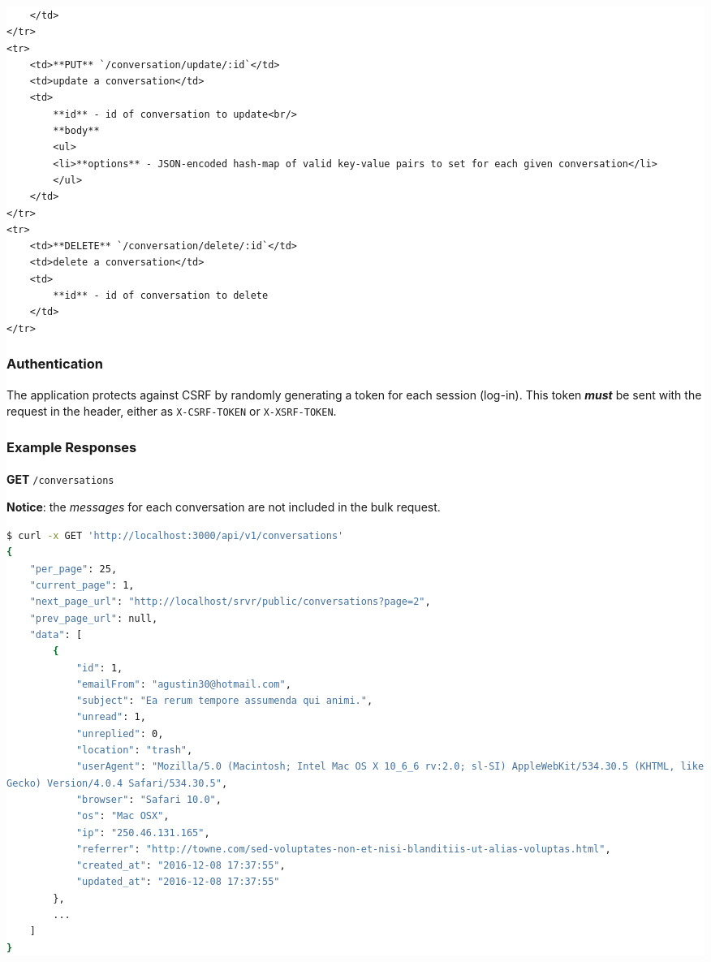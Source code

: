         </td>
    </tr>
    <tr>
        <td>**PUT** `/conversation/update/:id`</td>
        <td>update a conversation</td>
        <td>
            **id** - id of conversation to update<br/>
            **body**
            <ul>
            <li>**options** - JSON-encoded hash-map of valid key-value pairs to set for each given conversation</li>
            </ul>
        </td>
    </tr>
    <tr>
        <td>**DELETE** `/conversation/delete/:id`</td>
        <td>delete a conversation</td>
        <td>
            **id** - id of conversation to delete
        </td>
    </tr>
</tbody>
</table>

### Authentication

The application protects against CSRF by randomly generating a token for each session (log-in). This token ***must*** be sent with the request in the header, either as `X-CSRF-TOKEN` or `X-XSRF-TOKEN`.

### Example Responses

**GET** `/conversations`

**Notice**: the *messages* for each conversation are not included in the bulk request.

```bash
$ curl -x GET 'http://localhost:3000/api/v1/conversations'
{
    "per_page": 25,
    "current_page": 1,
    "next_page_url": "http://localhost/srvr/public/conversations?page=2",
    "prev_page_url": null,
    "data": [
        {
            "id": 1,
            "emailFrom": "agustin30@hotmail.com",
            "subject": "Ea rerum tempore assumenda qui animi.",
            "unread": 1,
            "unreplied": 0,
            "location": "trash",
            "userAgent": "Mozilla/5.0 (Macintosh; Intel Mac OS X 10_6_6 rv:2.0; sl-SI) AppleWebKit/534.30.5 (KHTML, like Gecko) Version/4.0.4 Safari/534.30.5",
            "browser": "Safari 10.0",
            "os": "Mac OSX",
            "ip": "250.46.131.165",
            "referrer": "http://towne.com/sed-voluptates-non-et-nisi-blanditiis-ut-alias-voluptas.html",
            "created_at": "2016-12-08 17:37:55",
            "updated_at": "2016-12-08 17:37:55"
        },
        ...
    ]
}
```
